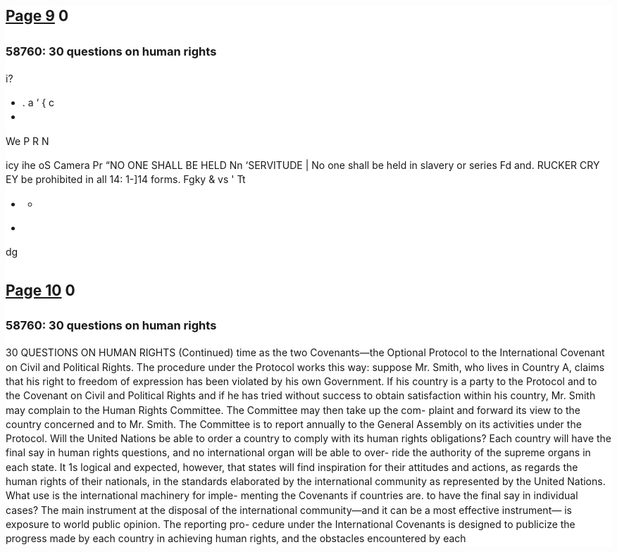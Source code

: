 ## [Page 9](https://demo.humlab.umu.se/courier/078234engo.pdf#page=9) 0

### 58760: 30 questions on human rights

i? 
- . 
a ‘ 
{ 
c 
- 
We 
P
R
N
 
icy ihe oS Camera Pr 
“NO ONE SHALL BE HELD Nn ‘SERVITUDE | 
No one shall be held in slavery or series Fd and. 
RUCKER CRY EY be prohibited in all 14: 1-]14 forms. Fgky & vs 
' Tt 
+ - 
- 
dg 

## [Page 10](https://demo.humlab.umu.se/courier/078234engo.pdf#page=10) 0

### 58760: 30 questions on human rights

30 QUESTIONS ON HUMAN RIGHTS (Continued) 
time as the two Covenants—the Optional Protocol to the 
International Covenant on Civil and Political Rights. The 
procedure under the Protocol works this way: suppose 
Mr. Smith, who lives in Country A, claims that his right 
to freedom of expression has been violated by his own 
Government. If his country is a party to the Protocol and 
to the Covenant on Civil and Political Rights and if he 
has tried without success to obtain satisfaction within his 
country, Mr. Smith may complain to the Human Rights 
Committee. The Committee may then take up the com- 
plaint and forward its view to the country concerned and to 
Mr. Smith. The Committee is to report annually to the 
General Assembly on its activities under the Protocol. 
Will the United Nations be able to order a country 
to comply with its human rights obligations? 
Each country will have the final say in human rights 
questions, and no international organ will be able to over- 
ride the authority of the supreme organs in each state. 
It 1s logical and expected, however, that states will find 
inspiration for their attitudes and actions, as regards the 
human rights of their nationals, in the standards elaborated 
by the international community as represented by the United 
Nations. 
What use is the international machinery for imple- 
menting the Covenants if countries are. to have 
the final say in individual cases? 
The main instrument at the disposal of the international 
community—and it can be a most effective instrument— 
is exposure to world public opinion. The reporting pro- 
cedure under the International Covenants is designed to 
publicize the progress made by each country in achieving 
human rights, and the obstacles encountered by each 